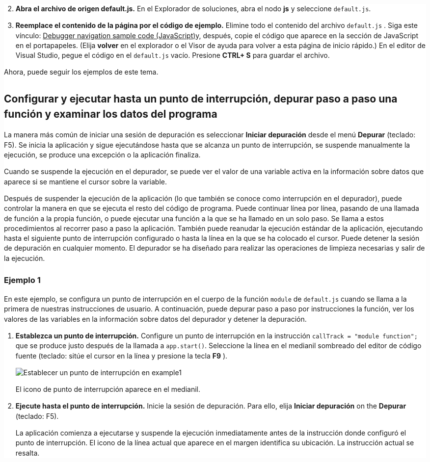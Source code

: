 2.  **Abra el archivo de origen default.js.** En el Explorador de soluciones, abra el nodo **js** y seleccione `default.js`.  
  
3.  **Reemplace el contenido de la página por el código de ejemplo.** Elimine todo el contenido del archivo `default.js` . Siga este vínculo: [Debugger navigation sample code (JavaScript)](../debugger/debugger-navigation-sample-code-javascript.md)y, después, copie el código que aparece en la sección de JavaScript en el portapapeles. (Elija **volver** en el explorador o el Visor de ayuda para volver a esta página de inicio rápido.) En el editor de Visual Studio, pegue el código en el `default.js` vacío. Presione **CTRL+ S** para guardar el archivo.  
  
 Ahora, puede seguir los ejemplos de este tema.  
  
##  <a name="BKMK_Set_and_run_to_a_breakpoint__step_into_a_function__and_examine_program_data"></a> Configurar y ejecutar hasta un punto de interrupción, depurar paso a paso una función y examinar los datos del programa  
 La manera más común de iniciar una sesión de depuración es seleccionar **Iniciar depuración** desde el menú **Depurar** (teclado: F5). Se inicia la aplicación y sigue ejecutándose hasta que se alcanza un punto de interrupción, se suspende manualmente la ejecución, se produce una excepción o la aplicación finaliza.  
  
 Cuando se suspende la ejecución en el depurador, se puede ver el valor de una variable activa en la información sobre datos que aparece si se mantiene el cursor sobre la variable.  
  
 Después de suspender la ejecución de la aplicación (lo que también se conoce como interrupción en el depurador), puede controlar la manera en que se ejecuta el resto del código de programa. Puede continuar línea por línea, pasando de una llamada de función a la propia función, o puede ejecutar una función a la que se ha llamado en un solo paso. Se llama a estos procedimientos al recorrer paso a paso la aplicación. También puede reanudar la ejecución estándar de la aplicación, ejecutando hasta el siguiente punto de interrupción configurado o hasta la línea en la que se ha colocado el cursor. Puede detener la sesión de depuración en cualquier momento. El depurador se ha diseñado para realizar las operaciones de limpieza necesarias y salir de la ejecución.  
  
###  <a name="BKMK_Example_1"></a> Ejemplo 1  
 En este ejemplo, se configura un punto de interrupción en el cuerpo de la función `module` de `default.js` cuando se llama a la primera de nuestras instrucciones de usuario. A continuación, puede depurar paso a paso por instrucciones la función, ver los valores de las variables en la información sobre datos del depurador y detener la depuración.  
  
1.  **Establezca un punto de interrupción.** Configure un punto de interrupción en la instrucción `callTrack = "module function";` que se produce justo después de la llamada a `app.start()`. Seleccione la línea en el medianil sombreado del editor de código fuente (teclado: sitúe el cursor en la línea y presione la tecla **F9** ).  
  
     ![Establecer un punto de interrupción en example1](../debugger/media/dbg_jsnav_example1_breakpoint.png "DBG_JSNAV_example1_breakpoint")  
  
     El icono de punto de interrupción aparece en el medianil.  
  
2.  **Ejecute hasta el punto de interrupción.** Inicie la sesión de depuración. Para ello, elija **Iniciar depuración** on the **Depurar** (teclado: F5).  
  
     La aplicación comienza a ejecutarse y suspende la ejecución inmediatamente antes de la instrucción donde configuró el punto de interrupción. El icono de la línea actual que aparece en el margen identifica su ubicación. La instrucción actual se resalta.  
  
